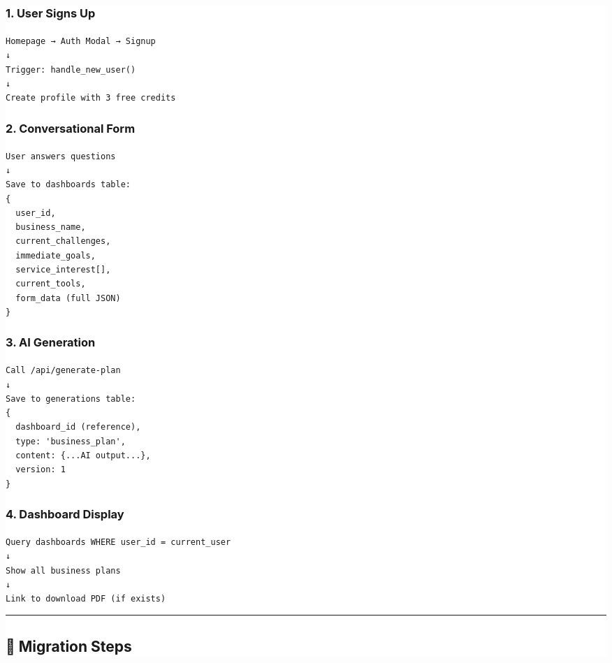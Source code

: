### 1. User Signs Up
```
Homepage → Auth Modal → Signup
↓
Trigger: handle_new_user()
↓
Create profile with 3 free credits
```

### 2. Conversational Form
```
User answers questions
↓
Save to dashboards table:
{
  user_id,
  business_name,
  current_challenges,
  immediate_goals,
  service_interest[],
  current_tools,
  form_data (full JSON)
}
```

### 3. AI Generation
```
Call /api/generate-plan
↓
Save to generations table:
{
  dashboard_id (reference),
  type: 'business_plan',
  content: {...AI output...},
  version: 1
}
```

### 4. Dashboard Display
```
Query dashboards WHERE user_id = current_user
↓
Show all business plans
↓
Link to download PDF (if exists)
```

---

## 📝 Migration Steps
